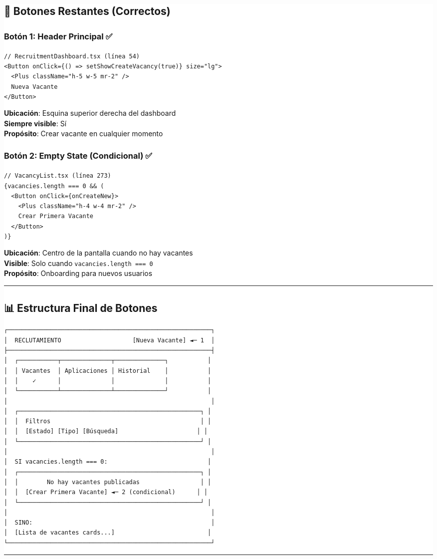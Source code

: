 ## 🎯 Botones Restantes (Correctos)

### Botón 1: Header Principal ✅
```tsx
// RecruitmentDashboard.tsx (línea 54)
<Button onClick={() => setShowCreateVacancy(true)} size="lg">
  <Plus className="h-5 w-5 mr-2" />
  Nueva Vacante
</Button>
```
**Ubicación**: Esquina superior derecha del dashboard  
**Siempre visible**: Sí  
**Propósito**: Crear vacante en cualquier momento

### Botón 2: Empty State (Condicional) ✅
```tsx
// VacancyList.tsx (línea 273)
{vacancies.length === 0 && (
  <Button onClick={onCreateNew}>
    <Plus className="h-4 w-4 mr-2" />
    Crear Primera Vacante
  </Button>
)}
```
**Ubicación**: Centro de la pantalla cuando no hay vacantes  
**Visible**: Solo cuando `vacancies.length === 0`  
**Propósito**: Onboarding para nuevos usuarios

---

## 📊 Estructura Final de Botones

```
┌─────────────────────────────────────────────────────────┐
│  RECLUTAMIENTO                    [Nueva Vacante] ◄─ 1  │
├─────────────────────────────────────────────────────────┤
│  ┌───────────┬──────────────┬──────────────┐           │
│  │ Vacantes  │ Aplicaciones │ Historial    │           │
│  │    ✓      │              │              │           │
│  └───────────┴──────────────┴──────────────┘           │
│                                                         │
│  ┌───────────────────────────────────────────────────┐ │
│  │  Filtros                                          │ │
│  │  [Estado] [Tipo] [Búsqueda]                      │ │
│  └───────────────────────────────────────────────────┘ │
│                                                         │
│  SI vacancies.length === 0:                            │
│  ┌───────────────────────────────────────────────────┐ │
│  │        No hay vacantes publicadas                 │ │
│  │  [Crear Primera Vacante] ◄─ 2 (condicional)      │ │
│  └───────────────────────────────────────────────────┘ │
│                                                         │
│  SINO:                                                  │
│  [Lista de vacantes cards...]                          │
└─────────────────────────────────────────────────────────┘
```

---